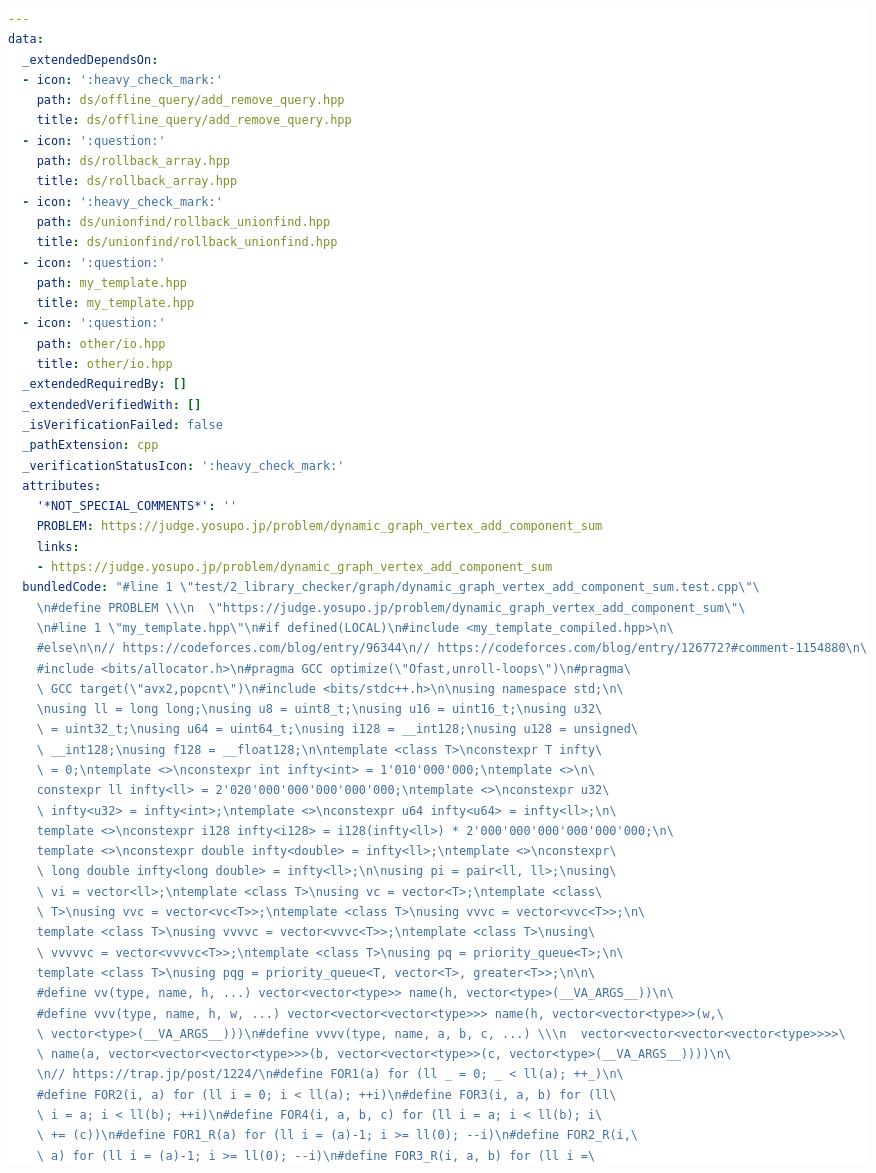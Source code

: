 ```yaml
---
data:
  _extendedDependsOn:
  - icon: ':heavy_check_mark:'
    path: ds/offline_query/add_remove_query.hpp
    title: ds/offline_query/add_remove_query.hpp
  - icon: ':question:'
    path: ds/rollback_array.hpp
    title: ds/rollback_array.hpp
  - icon: ':heavy_check_mark:'
    path: ds/unionfind/rollback_unionfind.hpp
    title: ds/unionfind/rollback_unionfind.hpp
  - icon: ':question:'
    path: my_template.hpp
    title: my_template.hpp
  - icon: ':question:'
    path: other/io.hpp
    title: other/io.hpp
  _extendedRequiredBy: []
  _extendedVerifiedWith: []
  _isVerificationFailed: false
  _pathExtension: cpp
  _verificationStatusIcon: ':heavy_check_mark:'
  attributes:
    '*NOT_SPECIAL_COMMENTS*': ''
    PROBLEM: https://judge.yosupo.jp/problem/dynamic_graph_vertex_add_component_sum
    links:
    - https://judge.yosupo.jp/problem/dynamic_graph_vertex_add_component_sum
  bundledCode: "#line 1 \"test/2_library_checker/graph/dynamic_graph_vertex_add_component_sum.test.cpp\"\
    \n#define PROBLEM \\\n  \"https://judge.yosupo.jp/problem/dynamic_graph_vertex_add_component_sum\"\
    \n#line 1 \"my_template.hpp\"\n#if defined(LOCAL)\n#include <my_template_compiled.hpp>\n\
    #else\n\n// https://codeforces.com/blog/entry/96344\n// https://codeforces.com/blog/entry/126772?#comment-1154880\n\
    #include <bits/allocator.h>\n#pragma GCC optimize(\"Ofast,unroll-loops\")\n#pragma\
    \ GCC target(\"avx2,popcnt\")\n#include <bits/stdc++.h>\n\nusing namespace std;\n\
    \nusing ll = long long;\nusing u8 = uint8_t;\nusing u16 = uint16_t;\nusing u32\
    \ = uint32_t;\nusing u64 = uint64_t;\nusing i128 = __int128;\nusing u128 = unsigned\
    \ __int128;\nusing f128 = __float128;\n\ntemplate <class T>\nconstexpr T infty\
    \ = 0;\ntemplate <>\nconstexpr int infty<int> = 1'010'000'000;\ntemplate <>\n\
    constexpr ll infty<ll> = 2'020'000'000'000'000'000;\ntemplate <>\nconstexpr u32\
    \ infty<u32> = infty<int>;\ntemplate <>\nconstexpr u64 infty<u64> = infty<ll>;\n\
    template <>\nconstexpr i128 infty<i128> = i128(infty<ll>) * 2'000'000'000'000'000'000;\n\
    template <>\nconstexpr double infty<double> = infty<ll>;\ntemplate <>\nconstexpr\
    \ long double infty<long double> = infty<ll>;\n\nusing pi = pair<ll, ll>;\nusing\
    \ vi = vector<ll>;\ntemplate <class T>\nusing vc = vector<T>;\ntemplate <class\
    \ T>\nusing vvc = vector<vc<T>>;\ntemplate <class T>\nusing vvvc = vector<vvc<T>>;\n\
    template <class T>\nusing vvvvc = vector<vvvc<T>>;\ntemplate <class T>\nusing\
    \ vvvvvc = vector<vvvvc<T>>;\ntemplate <class T>\nusing pq = priority_queue<T>;\n\
    template <class T>\nusing pqg = priority_queue<T, vector<T>, greater<T>>;\n\n\
    #define vv(type, name, h, ...) vector<vector<type>> name(h, vector<type>(__VA_ARGS__))\n\
    #define vvv(type, name, h, w, ...) vector<vector<vector<type>>> name(h, vector<vector<type>>(w,\
    \ vector<type>(__VA_ARGS__)))\n#define vvvv(type, name, a, b, c, ...) \\\n  vector<vector<vector<vector<type>>>>\
    \ name(a, vector<vector<vector<type>>>(b, vector<vector<type>>(c, vector<type>(__VA_ARGS__))))\n\
    \n// https://trap.jp/post/1224/\n#define FOR1(a) for (ll _ = 0; _ < ll(a); ++_)\n\
    #define FOR2(i, a) for (ll i = 0; i < ll(a); ++i)\n#define FOR3(i, a, b) for (ll\
    \ i = a; i < ll(b); ++i)\n#define FOR4(i, a, b, c) for (ll i = a; i < ll(b); i\
    \ += (c))\n#define FOR1_R(a) for (ll i = (a)-1; i >= ll(0); --i)\n#define FOR2_R(i,\
    \ a) for (ll i = (a)-1; i >= ll(0); --i)\n#define FOR3_R(i, a, b) for (ll i =\
```